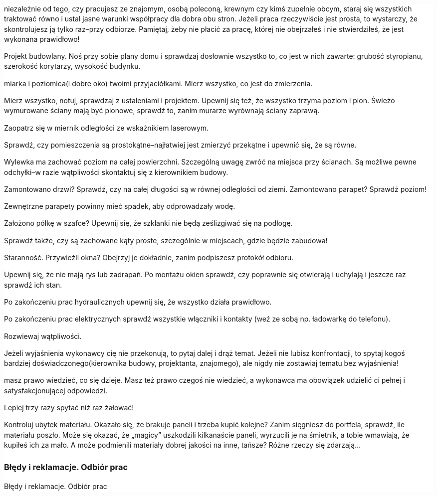 niezależnie od tego, czy pracujesz ze znajomym, osobą poleconą, krewnym czy kimś zupełnie obcym, staraj się wszystkich traktować równo i ustal jasne warunki współpracy dla dobra obu stron. Jeżeli praca rzeczywiście jest prosta, to wystarczy, że skontrolujesz ją tylko raz–przy odbiorze. Pamiętaj, żeby nie płacić za pracę, której nie obejrzałeś i nie stwierdziłeś, że jest wykonana prawidłowo!

Projekt budowlany. Noś przy sobie plany domu i sprawdzaj dosłownie wszystko to, co jest w nich zawarte: grubość styropianu, szerokość korytarzy, wysokość budynku.

miarka i poziomica(i dobre oko) twoimi przyjaciółkami. Mierz wszystko, co jest do zmierzenia.

Mierz wszystko, notuj, sprawdzaj z ustaleniami i projektem. Upewnij się też, że wszystko trzyma poziom i pion. Świeżo wymurowane ściany mają być pionowe, sprawdź to, zanim murarze wyrównają ściany zaprawą.

Zaopatrz się w miernik odległości ze wskaźnikiem laserowym.

Sprawdź, czy pomieszczenia są prostokątne–najłatwiej jest zmierzyć przekątne i upewnić się, że są równe.

Wylewka ma zachować poziom na całej powierzchni. Szczególną uwagę zwróć na miejsca przy ścianach. Są możliwe pewne odchyłki–w razie wątpliwości skontaktuj się z kierownikiem budowy.

Zamontowano drzwi? Sprawdź, czy na całej długości są w równej odległości od ziemi. Zamontowano parapet? Sprawdź poziom!

Zewnętrzne parapety powinny mieć spadek, aby odprowadzały wodę.

Założono półkę w szafce? Upewnij się, że szklanki nie będą ześlizgiwać się na podłogę.

Sprawdź także, czy są zachowane kąty proste, szczególnie w miejscach, gdzie będzie zabudowa!

Staranność. Przywieźli okna? Obejrzyj je dokładnie, zanim podpiszesz protokół odbioru.

Upewnij się, że nie mają rys lub zadrapań. Po montażu okien sprawdź, czy poprawnie się otwierają i uchylają i jeszcze raz sprawdź ich stan.

Po zakończeniu prac hydraulicznych upewnij się, że wszystko działa prawidłowo.

Po zakończeniu prac elektrycznych sprawdź wszystkie włączniki i kontakty (weź ze sobą np. ładowarkę do telefonu).

Rozwiewaj wątpliwości.

Jeżeli wyjaśnienia wykonawcy cię nie przekonują, to pytaj dalej i drąż temat. Jeżeli nie lubisz konfrontacji, to spytaj kogoś bardziej doświadczonego(kierownika budowy, projektanta, znajomego), ale nigdy nie zostawiaj tematu bez wyjaśnienia!

masz prawo wiedzieć, co się dzieje. Masz też prawo czegoś nie wiedzieć, a wykonawca ma obowiązek udzielić ci pełnej i satysfakcjonującej odpowiedzi.

Lepiej trzy razy spytać niż raz żałować!

Kontroluj ubytek materiału. Okazało się, że brakuje paneli i trzeba kupić kolejne? Zanim sięgniesz do portfela, sprawdź, ile materiału poszło. Może się okazać, że „magicy” uszkodzili kilkanaście paneli, wyrzucili je na śmietnik, a tobie wmawiają, że kupiłeś ich za mało. A może podmienili materiały dobrej jakości na inne, tańsze? Różne rzeczy się zdarzają…

### Błędy i reklamacje. Odbiór prac

Błędy i reklamacje. Odbiór prac
